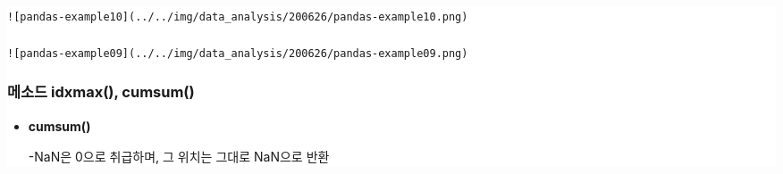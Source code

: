     ![pandas-example10](../../img/data_analysis/200626/pandas-example10.png)

    ![pandas-example09](../../img/data_analysis/200626/pandas-example09.png)


### 메소드 idxmax(), cumsum()

- **cumsum()**  

    -NaN은 0으로 취급하며, 그 위치는 그대로 NaN으로 반환  
